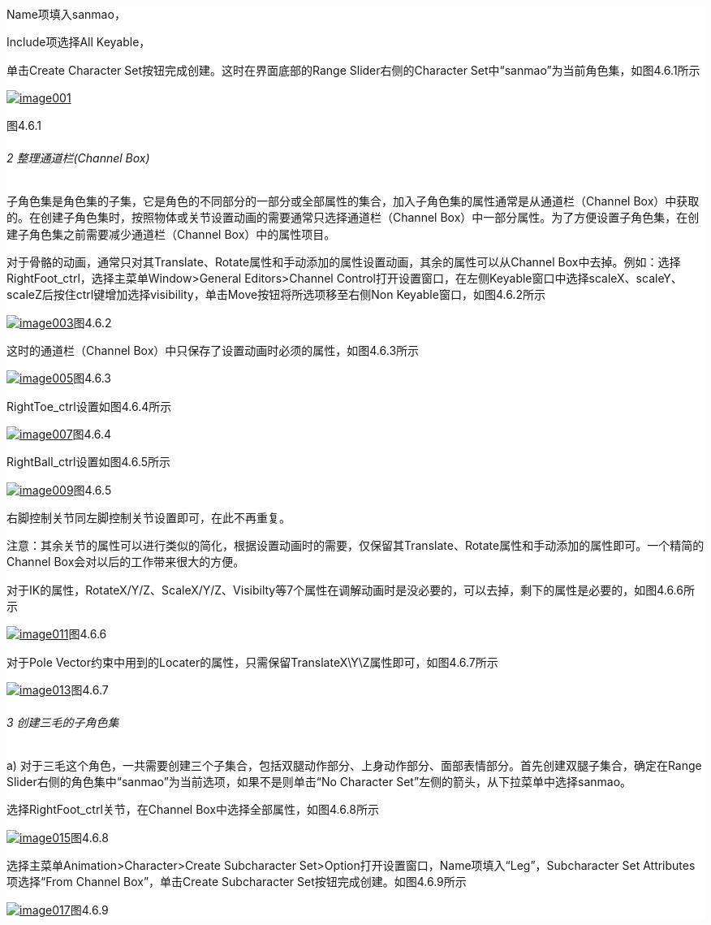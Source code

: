 <p>Name项填入sanmao，</p>

<p>Include项选择All Keyable，</p>

<p>单击Create Character Set按钮完成创建。这时在界面底部的Range Slider右侧的Character Set中“sanmao”为当前角色集，如图4.6.1所示</p>

<p><a title="image001" href="http://www.flickr.com/photos/95019520@N00/2347172361/" target="_blank"><img src="http://farm3.static.flickr.com/3064/2347172361_e0ecc551b2.jpg" border="0" alt="image001" /></a></p>

<p>图4.6.1
<h6>2 整理通道栏(Channel Box)</h6>
子角色集是角色集的子集，它是角色的不同部分的一部分或全部属性的集合，加入子角色集的属性通常是从通道栏（Channel Box）中获取的。在创建子角色集时，按照物体或关节设置动画的需要通常只选择通道栏（Channel Box）中一部分属性。为了方便设置子角色集，在创建子角色集之前需要减少通道栏（Channel Box）中的属性项目。</p>

<p>对于骨骼的动画，通常只对其Translate、Rotate属性和手动添加的属性设置动画，其余的属性可以从Channel Box中去掉。例如：选择RightFoot_ctrl，选择主菜单Window&gt;General Editors&gt;Channel Control打开设置窗口，在左侧Keyable窗口中选择scaleX、scaleY、scaleZ后按住ctrl键增加选择visibility，单击Move按钮将所选项移至右侧Non Keyable窗口，如图4.6.2所示</p>

<p><a title="image003" href="http://www.flickr.com/photos/95019520@N00/2348002506/" target="_blank"><img src="http://farm3.static.flickr.com/2022/2348002506_0b1b036a53.jpg" border="0" alt="image003" /></a>图4.6.2</p>

<p>这时的通道栏（Channel Box）中只保存了设置动画时必须的属性，如图4.6.3所示</p>

<p><a title="image005" href="http://www.flickr.com/photos/95019520@N00/2348002178/" target="_blank"><img src="http://farm3.static.flickr.com/3263/2348002178_4ff57b1123.jpg" border="0" alt="image005" /></a>图4.6.3</p>

<p>RightToe_ctrl设置如图4.6.4所示</p>

<p><a title="image007" href="http://www.flickr.com/photos/95019520@N00/2347176529/" target="_blank"><img src="http://farm3.static.flickr.com/3174/2347176529_51d6a6bc29.jpg" border="0" alt="image007" /></a>图4.6.4</p>

<p>RightBall_ctrl设置如图4.6.5所示</p>

<p><a title="image009" href="http://www.flickr.com/photos/95019520@N00/2347176399/" target="_blank"><img src="http://farm3.static.flickr.com/2381/2347176399_309893cb0c.jpg" border="0" alt="image009" /></a>图4.6.5</p>

<p>右脚控制关节同左脚控制关节设置即可，在此不再重复。</p>

<p>注意：其余关节的属性可以进行类似的简化，根据设置动画时的需要，仅保留其Translate、Rotate属性和手动添加的属性即可。一个精简的Channel Box会对以后的工作带来很大的方便。</p>

<p>对于IK的属性，RotateX/Y/Z、ScaleX/Y/Z、Visibilty等7个属性在调解动画时是没必要的，可以去掉，剩下的属性是必要的，如图4.6.6所示</p>

<p><a title="image011" href="http://www.flickr.com/photos/95019520@N00/2347176289/" target="_blank"><img src="http://farm3.static.flickr.com/2142/2347176289_e7ea0090dd.jpg" border="0" alt="image011" /></a>图4.6.6</p>

<p>对于Pole Vector约束中用到的Locater的属性，只需保留TranslateX\Y\Z属性即可，如图4.6.7所示</p>

<p><a title="image013" href="http://www.flickr.com/photos/95019520@N00/2348006386/" target="_blank"><img src="http://farm3.static.flickr.com/2409/2348006386_fc23284ec9.jpg" border="0" alt="image013" /></a>图4.6.7
<h6>3 创建三毛的子角色集</h6>
a) 对于三毛这个角色，一共需要创建三个子集合，包括双腿动作部分、上身动作部分、面部表情部分。首先创建双腿子集合，确定在Range Slider右侧的角色集中“sanmao”为当前选项，如果不是则单击“No Character Set”左侧的箭头，从下拉菜单中选择sanmao。</p>

<p>选择RightFoot_ctrl关节，在Channel Box中选择全部属性，如图4.6.8所示</p>

<p><a title="image015" href="http://www.flickr.com/photos/95019520@N00/2347176027/" target="_blank"><img src="http://farm3.static.flickr.com/2177/2347176027_7dd63fa628.jpg" border="0" alt="image015" /></a>图4.6.8</p>

<p>选择主菜单Animation&gt;Character&gt;Create Subcharacter Set&gt;Option打开设置窗口，Name项填入“Leg”，Subcharacter Set Attributes项选择“From Channel Box”，单击Create Subcharacter Set按钮完成创建。如图4.6.9所示</p>

<p><a title="image017" href="http://www.flickr.com/photos/95019520@N00/2347175769/" target="_blank"><img src="http://farm3.static.flickr.com/2365/2347175769_38b1141346.jpg" border="0" alt="image017" /></a>图4.6.9</p>
